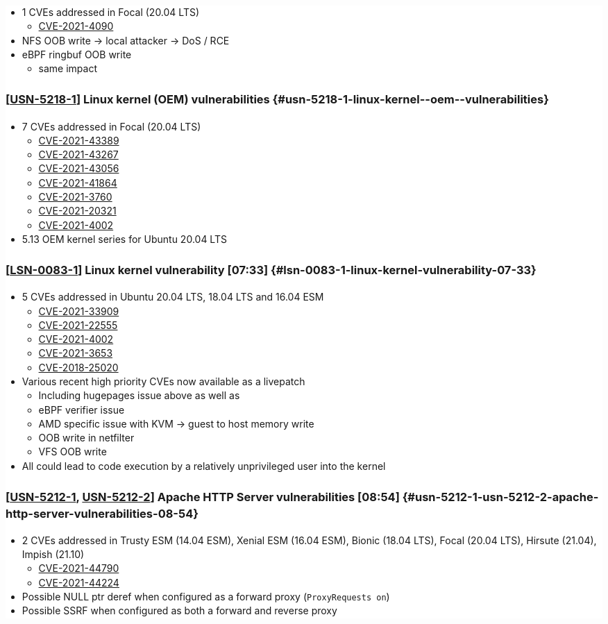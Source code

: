 -   1 CVEs addressed in Focal (20.04 LTS)
    -   [CVE-2021-4090](https://ubuntu.com/security/CVE-2021-4090) <!-- medium -->
-   NFS OOB write -&gt; local attacker -&gt; DoS / RCE
-   eBPF ringbuf OOB write
    -   same impact


### [[USN-5218-1](https://ubuntu.com/security/notices/USN-5218-1)] Linux kernel (OEM) vulnerabilities {#usn-5218-1-linux-kernel--oem--vulnerabilities}

-   7 CVEs addressed in Focal (20.04 LTS)
    -   [CVE-2021-43389](https://ubuntu.com/security/CVE-2021-43389) <!-- low -->
    -   [CVE-2021-43267](https://ubuntu.com/security/CVE-2021-43267) <!-- medium -->
    -   [CVE-2021-43056](https://ubuntu.com/security/CVE-2021-43056) <!-- medium -->
    -   [CVE-2021-41864](https://ubuntu.com/security/CVE-2021-41864) <!-- low -->
    -   [CVE-2021-3760](https://ubuntu.com/security/CVE-2021-3760) <!-- medium -->
    -   [CVE-2021-20321](https://ubuntu.com/security/CVE-2021-20321) <!-- medium -->
    -   [CVE-2021-4002](https://ubuntu.com/security/CVE-2021-4002) <!-- high -->
-   5.13 OEM kernel series for Ubuntu 20.04 LTS


### [[LSN-0083-1](https://ubuntu.com/security/notices/LSN-0083-1)] Linux kernel vulnerability [07:33] {#lsn-0083-1-linux-kernel-vulnerability-07-33}

-   5 CVEs addressed in Ubuntu 20.04 LTS, 18.04 LTS and 16.04 ESM
    -   [CVE-2021-33909](https://ubuntu.com/security/CVE-2021-33909) <!-- high -->
    -   [CVE-2021-22555](https://ubuntu.com/security/CVE-2021-22555) <!-- high -->
    -   [CVE-2021-4002](https://ubuntu.com/security/CVE-2021-4002) <!-- high -->
    -   [CVE-2021-3653](https://ubuntu.com/security/CVE-2021-3653) <!-- high -->
    -   [CVE-2018-25020](https://ubuntu.com/security/CVE-2018-25020) <!-- medium -->
-   Various recent high priority CVEs now available as a livepatch
    -   Including hugepages issue above as well as
    -   eBPF verifier issue
    -   AMD specific issue with KVM -&gt; guest to host memory write
    -   OOB write in netfilter
    -   VFS OOB write
-   All could lead to code execution by a relatively unprivileged user into
    the kernel


### [[USN-5212-1](https://ubuntu.com/security/notices/USN-5212-1), [USN-5212-2](https://ubuntu.com/security/notices/USN-5212-2)] Apache HTTP Server vulnerabilities [08:54] {#usn-5212-1-usn-5212-2-apache-http-server-vulnerabilities-08-54}

-   2 CVEs addressed in Trusty ESM (14.04 ESM), Xenial ESM (16.04 ESM), Bionic (18.04 LTS), Focal (20.04 LTS), Hirsute (21.04), Impish (21.10)
    -   [CVE-2021-44790](https://ubuntu.com/security/CVE-2021-44790) <!-- medium -->
    -   [CVE-2021-44224](https://ubuntu.com/security/CVE-2021-44224) <!-- medium -->
-   Possible NULL ptr deref when configured as a forward proxy (`ProxyRequests on`)
-   Possible SSRF when configured as both a forward and reverse proxy
